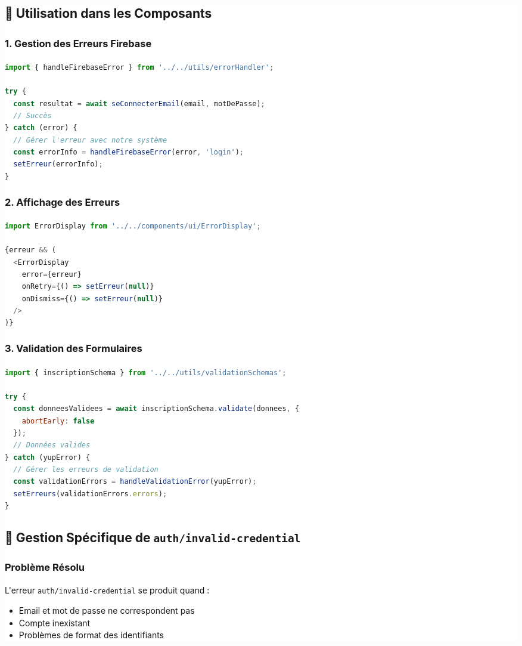 ## 📱 Utilisation dans les Composants

### 1. **Gestion des Erreurs Firebase**
```javascript
import { handleFirebaseError } from '../../utils/errorHandler';

try {
  const resultat = await seConnecterEmail(email, motDePasse);
  // Succès
} catch (error) {
  // Gérer l'erreur avec notre système
  const errorInfo = handleFirebaseError(error, 'login');
  setErreur(errorInfo);
}
```

### 2. **Affichage des Erreurs**
```javascript
import ErrorDisplay from '../../components/ui/ErrorDisplay';

{erreur && (
  <ErrorDisplay
    error={erreur}
    onRetry={() => setErreur(null)}
    onDismiss={() => setErreur(null)}
  />
)}
```

### 3. **Validation des Formulaires**
```javascript
import { inscriptionSchema } from '../../utils/validationSchemas';

try {
  const donneesValidees = await inscriptionSchema.validate(donnees, { 
    abortEarly: false 
  });
  // Données valides
} catch (yupError) {
  // Gérer les erreurs de validation
  const validationErrors = handleValidationError(yupError);
  setErreurs(validationErrors.errors);
}
```

## 🎯 Gestion Spécifique de `auth/invalid-credential`

### **Problème Résolu**
L'erreur `auth/invalid-credential` se produit quand :
- Email et mot de passe ne correspondent pas
- Compte inexistant
- Problèmes de format des identifiants
